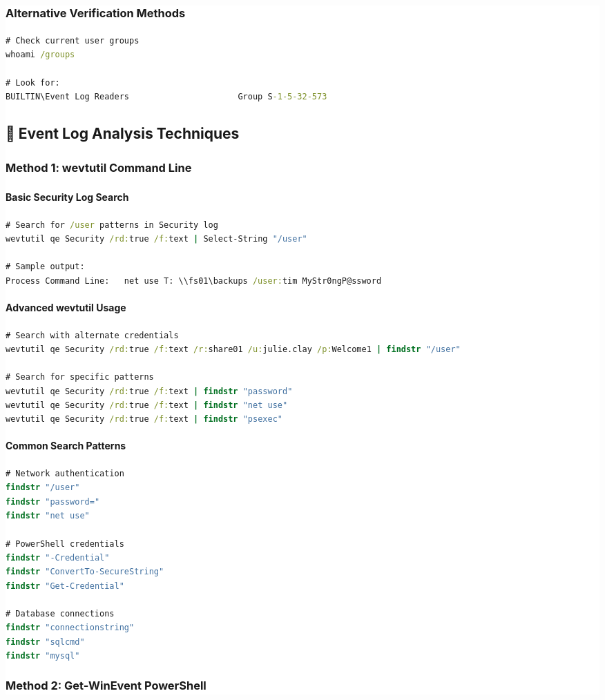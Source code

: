### Alternative Verification Methods
```cmd
# Check current user groups
whoami /groups

# Look for:
BUILTIN\Event Log Readers                      Group S-1-5-32-573
```

## 🔎 Event Log Analysis Techniques

### Method 1: wevtutil Command Line

#### Basic Security Log Search
```cmd
# Search for /user patterns in Security log
wevtutil qe Security /rd:true /f:text | Select-String "/user"

# Sample output:
Process Command Line:   net use T: \\fs01\backups /user:tim MyStr0ngP@ssword
```

#### Advanced wevtutil Usage
```cmd
# Search with alternate credentials
wevtutil qe Security /rd:true /f:text /r:share01 /u:julie.clay /p:Welcome1 | findstr "/user"

# Search for specific patterns
wevtutil qe Security /rd:true /f:text | findstr "password"
wevtutil qe Security /rd:true /f:text | findstr "net use"
wevtutil qe Security /rd:true /f:text | findstr "psexec"
```

#### Common Search Patterns
```cmd
# Network authentication
findstr "/user"
findstr "password="
findstr "net use"

# PowerShell credentials  
findstr "-Credential"
findstr "ConvertTo-SecureString"
findstr "Get-Credential"

# Database connections
findstr "connectionstring"
findstr "sqlcmd"
findstr "mysql"
```

### Method 2: Get-WinEvent PowerShell

